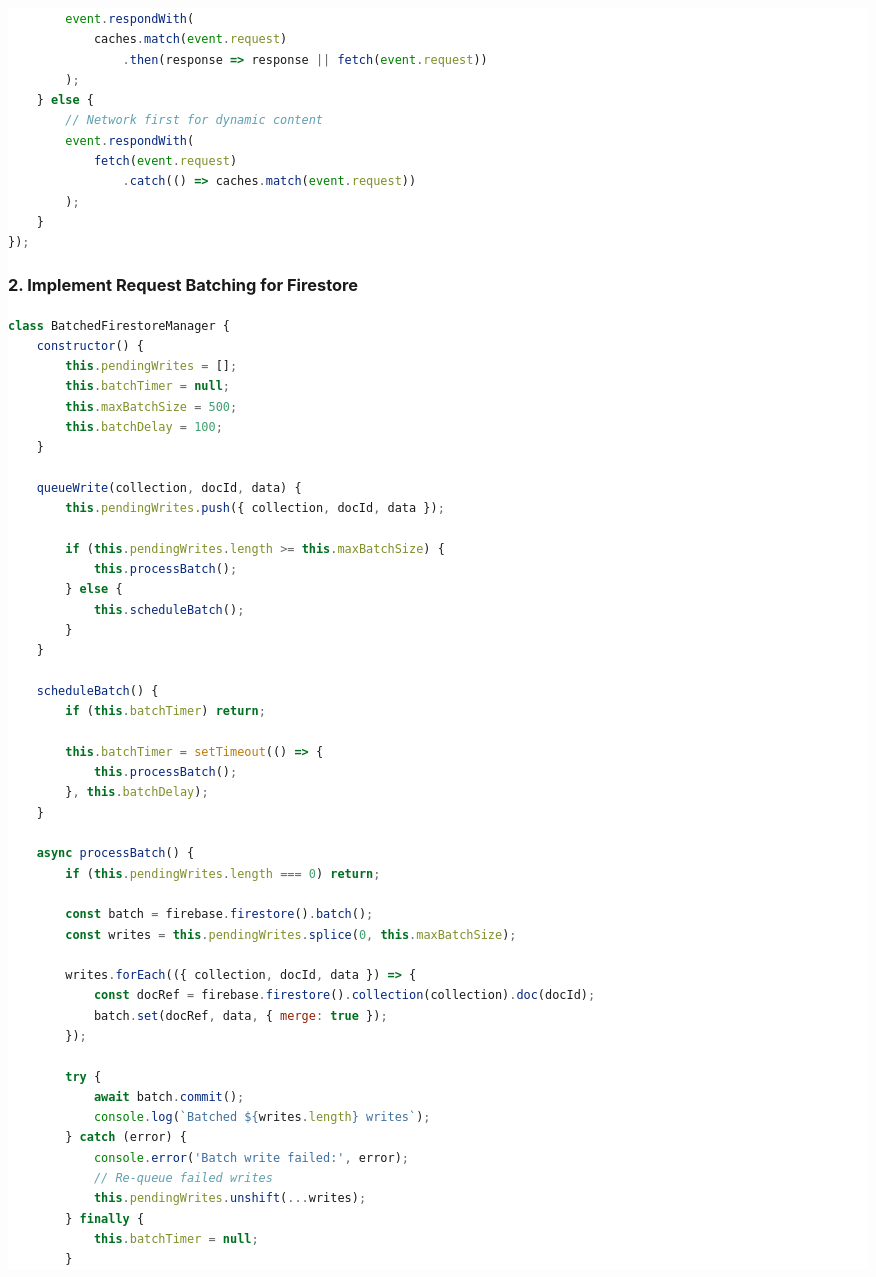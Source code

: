 ```javascript
        event.respondWith(
            caches.match(event.request)
                .then(response => response || fetch(event.request))
        );
    } else {
        // Network first for dynamic content
        event.respondWith(
            fetch(event.request)
                .catch(() => caches.match(event.request))
        );
    }
});
```

### 2. Implement Request Batching for Firestore
```javascript
class BatchedFirestoreManager {
    constructor() {
        this.pendingWrites = [];
        this.batchTimer = null;
        this.maxBatchSize = 500;
        this.batchDelay = 100;
    }
    
    queueWrite(collection, docId, data) {
        this.pendingWrites.push({ collection, docId, data });
        
        if (this.pendingWrites.length >= this.maxBatchSize) {
            this.processBatch();
        } else {
            this.scheduleBatch();
        }
    }
    
    scheduleBatch() {
        if (this.batchTimer) return;
        
        this.batchTimer = setTimeout(() => {
            this.processBatch();
        }, this.batchDelay);
    }
    
    async processBatch() {
        if (this.pendingWrites.length === 0) return;
        
        const batch = firebase.firestore().batch();
        const writes = this.pendingWrites.splice(0, this.maxBatchSize);
        
        writes.forEach(({ collection, docId, data }) => {
            const docRef = firebase.firestore().collection(collection).doc(docId);
            batch.set(docRef, data, { merge: true });
        });
        
        try {
            await batch.commit();
            console.log(`Batched ${writes.length} writes`);
        } catch (error) {
            console.error('Batch write failed:', error);
            // Re-queue failed writes
            this.pendingWrites.unshift(...writes);
        } finally {
            this.batchTimer = null;
        }
```